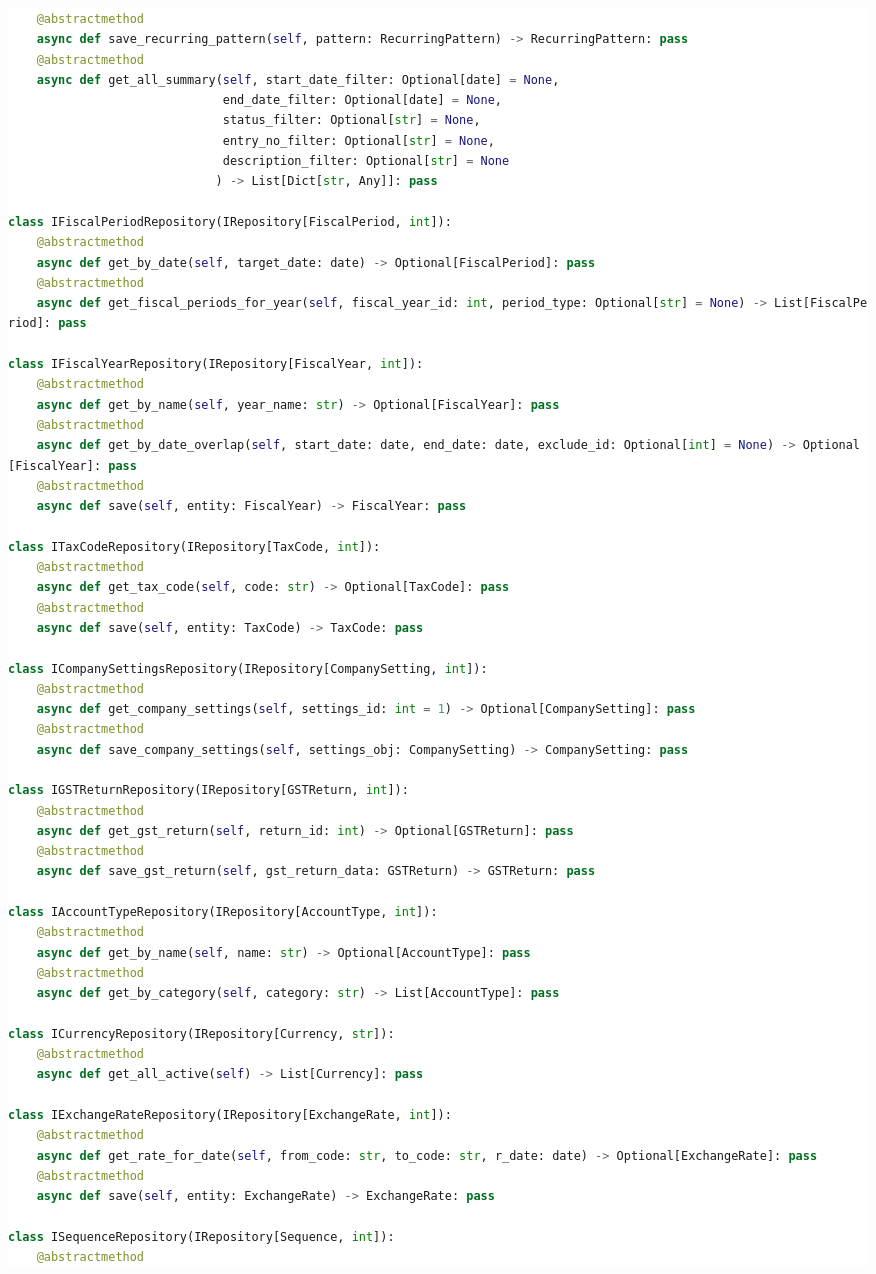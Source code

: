 ```python
    @abstractmethod
    async def save_recurring_pattern(self, pattern: RecurringPattern) -> RecurringPattern: pass
    @abstractmethod
    async def get_all_summary(self, start_date_filter: Optional[date] = None, 
                              end_date_filter: Optional[date] = None, 
                              status_filter: Optional[str] = None,
                              entry_no_filter: Optional[str] = None,
                              description_filter: Optional[str] = None
                             ) -> List[Dict[str, Any]]: pass

class IFiscalPeriodRepository(IRepository[FiscalPeriod, int]): 
    @abstractmethod
    async def get_by_date(self, target_date: date) -> Optional[FiscalPeriod]: pass
    @abstractmethod
    async def get_fiscal_periods_for_year(self, fiscal_year_id: int, period_type: Optional[str] = None) -> List[FiscalPeriod]: pass

class IFiscalYearRepository(IRepository[FiscalYear, int]): 
    @abstractmethod
    async def get_by_name(self, year_name: str) -> Optional[FiscalYear]: pass
    @abstractmethod
    async def get_by_date_overlap(self, start_date: date, end_date: date, exclude_id: Optional[int] = None) -> Optional[FiscalYear]: pass
    @abstractmethod
    async def save(self, entity: FiscalYear) -> FiscalYear: pass

class ITaxCodeRepository(IRepository[TaxCode, int]): 
    @abstractmethod
    async def get_tax_code(self, code: str) -> Optional[TaxCode]: pass
    @abstractmethod
    async def save(self, entity: TaxCode) -> TaxCode: pass 

class ICompanySettingsRepository(IRepository[CompanySetting, int]): 
    @abstractmethod
    async def get_company_settings(self, settings_id: int = 1) -> Optional[CompanySetting]: pass
    @abstractmethod
    async def save_company_settings(self, settings_obj: CompanySetting) -> CompanySetting: pass

class IGSTReturnRepository(IRepository[GSTReturn, int]): 
    @abstractmethod
    async def get_gst_return(self, return_id: int) -> Optional[GSTReturn]: pass 
    @abstractmethod
    async def save_gst_return(self, gst_return_data: GSTReturn) -> GSTReturn: pass

class IAccountTypeRepository(IRepository[AccountType, int]): 
    @abstractmethod
    async def get_by_name(self, name: str) -> Optional[AccountType]: pass
    @abstractmethod
    async def get_by_category(self, category: str) -> List[AccountType]: pass

class ICurrencyRepository(IRepository[Currency, str]): 
    @abstractmethod
    async def get_all_active(self) -> List[Currency]: pass

class IExchangeRateRepository(IRepository[ExchangeRate, int]): 
    @abstractmethod
    async def get_rate_for_date(self, from_code: str, to_code: str, r_date: date) -> Optional[ExchangeRate]: pass
    @abstractmethod
    async def save(self, entity: ExchangeRate) -> ExchangeRate: pass

class ISequenceRepository(IRepository[Sequence, int]): 
    @abstractmethod
```